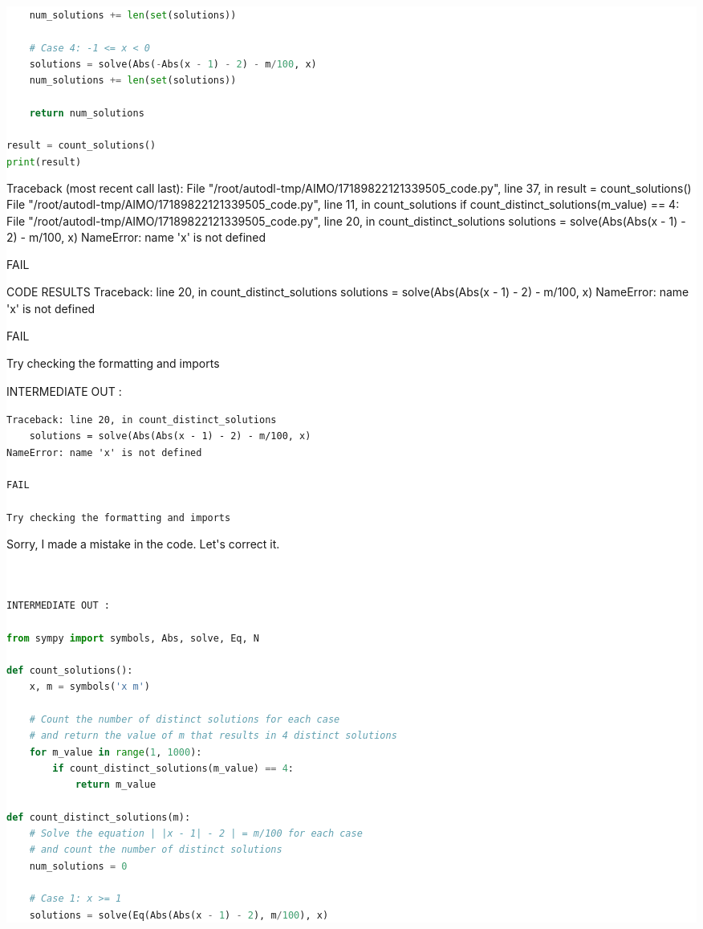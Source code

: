 ```python
    num_solutions += len(set(solutions))

    # Case 4: -1 <= x < 0
    solutions = solve(Abs(-Abs(x - 1) - 2) - m/100, x)
    num_solutions += len(set(solutions))

    return num_solutions

result = count_solutions()
print(result)
```

Traceback (most recent call last):
  File "/root/autodl-tmp/AIMO/17189822121339505_code.py", line 37, in <module>
    result = count_solutions()
  File "/root/autodl-tmp/AIMO/17189822121339505_code.py", line 11, in count_solutions
    if count_distinct_solutions(m_value) == 4:
  File "/root/autodl-tmp/AIMO/17189822121339505_code.py", line 20, in count_distinct_solutions
    solutions = solve(Abs(Abs(x - 1) - 2) - m/100, x)
NameError: name 'x' is not defined

FAIL

CODE RESULTS Traceback: line 20, in count_distinct_solutions
    solutions = solve(Abs(Abs(x - 1) - 2) - m/100, x)
NameError: name 'x' is not defined

FAIL

Try checking the formatting and imports

INTERMEDIATE OUT :
```output
Traceback: line 20, in count_distinct_solutions
    solutions = solve(Abs(Abs(x - 1) - 2) - m/100, x)
NameError: name 'x' is not defined

FAIL

Try checking the formatting and imports
```

Sorry, I made a mistake in the code. Let's correct it.

```python


INTERMEDIATE OUT :

from sympy import symbols, Abs, solve, Eq, N

def count_solutions():
    x, m = symbols('x m')

    # Count the number of distinct solutions for each case
    # and return the value of m that results in 4 distinct solutions
    for m_value in range(1, 1000):
        if count_distinct_solutions(m_value) == 4:
            return m_value

def count_distinct_solutions(m):
    # Solve the equation | |x - 1| - 2 | = m/100 for each case
    # and count the number of distinct solutions
    num_solutions = 0

    # Case 1: x >= 1
    solutions = solve(Eq(Abs(Abs(x - 1) - 2), m/100), x)
```